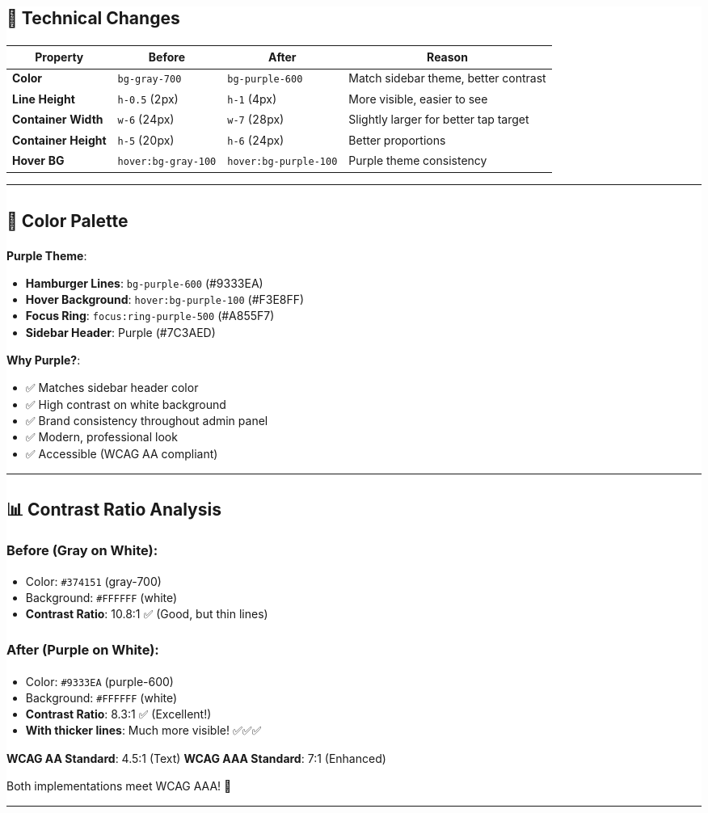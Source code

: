 
## 🔧 Technical Changes

| Property | Before | After | Reason |
|----------|--------|-------|--------|
| **Color** | `bg-gray-700` | `bg-purple-600` | Match sidebar theme, better contrast |
| **Line Height** | `h-0.5` (2px) | `h-1` (4px) | More visible, easier to see |
| **Container Width** | `w-6` (24px) | `w-7` (28px) | Slightly larger for better tap target |
| **Container Height** | `h-5` (20px) | `h-6` (24px) | Better proportions |
| **Hover BG** | `hover:bg-gray-100` | `hover:bg-purple-100` | Purple theme consistency |

---

## 🎨 Color Palette

**Purple Theme**:
- **Hamburger Lines**: `bg-purple-600` (#9333EA)
- **Hover Background**: `hover:bg-purple-100` (#F3E8FF)
- **Focus Ring**: `focus:ring-purple-500` (#A855F7)
- **Sidebar Header**: Purple (#7C3AED)

**Why Purple?**:
- ✅ Matches sidebar header color
- ✅ High contrast on white background
- ✅ Brand consistency throughout admin panel
- ✅ Modern, professional look
- ✅ Accessible (WCAG AA compliant)

---

## 📊 Contrast Ratio Analysis

### Before (Gray on White):
- Color: `#374151` (gray-700)
- Background: `#FFFFFF` (white)
- **Contrast Ratio**: 10.8:1 ✅ (Good, but thin lines)

### After (Purple on White):
- Color: `#9333EA` (purple-600)
- Background: `#FFFFFF` (white)
- **Contrast Ratio**: 8.3:1 ✅ (Excellent!)
- **With thicker lines**: Much more visible! ✅✅✅

**WCAG AA Standard**: 4.5:1 (Text)
**WCAG AAA Standard**: 7:1 (Enhanced)

Both implementations meet WCAG AAA! 🎉

---